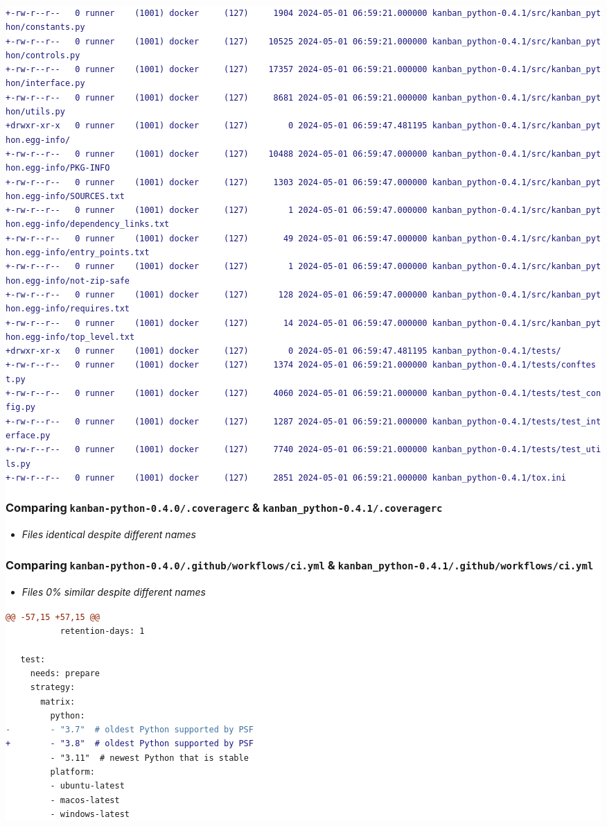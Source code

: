 ```diff
+-rw-r--r--   0 runner    (1001) docker     (127)     1904 2024-05-01 06:59:21.000000 kanban_python-0.4.1/src/kanban_python/constants.py
+-rw-r--r--   0 runner    (1001) docker     (127)    10525 2024-05-01 06:59:21.000000 kanban_python-0.4.1/src/kanban_python/controls.py
+-rw-r--r--   0 runner    (1001) docker     (127)    17357 2024-05-01 06:59:21.000000 kanban_python-0.4.1/src/kanban_python/interface.py
+-rw-r--r--   0 runner    (1001) docker     (127)     8681 2024-05-01 06:59:21.000000 kanban_python-0.4.1/src/kanban_python/utils.py
+drwxr-xr-x   0 runner    (1001) docker     (127)        0 2024-05-01 06:59:47.481195 kanban_python-0.4.1/src/kanban_python.egg-info/
+-rw-r--r--   0 runner    (1001) docker     (127)    10488 2024-05-01 06:59:47.000000 kanban_python-0.4.1/src/kanban_python.egg-info/PKG-INFO
+-rw-r--r--   0 runner    (1001) docker     (127)     1303 2024-05-01 06:59:47.000000 kanban_python-0.4.1/src/kanban_python.egg-info/SOURCES.txt
+-rw-r--r--   0 runner    (1001) docker     (127)        1 2024-05-01 06:59:47.000000 kanban_python-0.4.1/src/kanban_python.egg-info/dependency_links.txt
+-rw-r--r--   0 runner    (1001) docker     (127)       49 2024-05-01 06:59:47.000000 kanban_python-0.4.1/src/kanban_python.egg-info/entry_points.txt
+-rw-r--r--   0 runner    (1001) docker     (127)        1 2024-05-01 06:59:47.000000 kanban_python-0.4.1/src/kanban_python.egg-info/not-zip-safe
+-rw-r--r--   0 runner    (1001) docker     (127)      128 2024-05-01 06:59:47.000000 kanban_python-0.4.1/src/kanban_python.egg-info/requires.txt
+-rw-r--r--   0 runner    (1001) docker     (127)       14 2024-05-01 06:59:47.000000 kanban_python-0.4.1/src/kanban_python.egg-info/top_level.txt
+drwxr-xr-x   0 runner    (1001) docker     (127)        0 2024-05-01 06:59:47.481195 kanban_python-0.4.1/tests/
+-rw-r--r--   0 runner    (1001) docker     (127)     1374 2024-05-01 06:59:21.000000 kanban_python-0.4.1/tests/conftest.py
+-rw-r--r--   0 runner    (1001) docker     (127)     4060 2024-05-01 06:59:21.000000 kanban_python-0.4.1/tests/test_config.py
+-rw-r--r--   0 runner    (1001) docker     (127)     1287 2024-05-01 06:59:21.000000 kanban_python-0.4.1/tests/test_interface.py
+-rw-r--r--   0 runner    (1001) docker     (127)     7740 2024-05-01 06:59:21.000000 kanban_python-0.4.1/tests/test_utils.py
+-rw-r--r--   0 runner    (1001) docker     (127)     2851 2024-05-01 06:59:21.000000 kanban_python-0.4.1/tox.ini
```

### Comparing `kanban-python-0.4.0/.coveragerc` & `kanban_python-0.4.1/.coveragerc`

 * *Files identical despite different names*

### Comparing `kanban-python-0.4.0/.github/workflows/ci.yml` & `kanban_python-0.4.1/.github/workflows/ci.yml`

 * *Files 0% similar despite different names*

```diff
@@ -57,15 +57,15 @@
           retention-days: 1
 
   test:
     needs: prepare
     strategy:
       matrix:
         python:
-        - "3.7"  # oldest Python supported by PSF
+        - "3.8"  # oldest Python supported by PSF
         - "3.11"  # newest Python that is stable
         platform:
         - ubuntu-latest
         - macos-latest
         - windows-latest
```